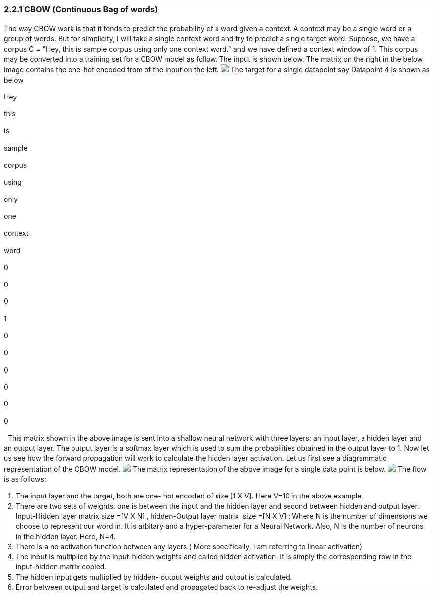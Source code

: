 ### 2.2.1 CBOW (Continuous Bag of words)

The way CBOW work is that it tends to predict the probability of a word given a context. A context may be a single word or a group of words. But for simplicity, I will take a single context word and try to predict a single target word. Suppose, we have a corpus C = "Hey, this is sample corpus using only one context word." and we have defined a context window of 1. This corpus may be converted into a training set for a CBOW model as follow. The input is shown below. The matrix on the right in the below image contains the one-hot encoded from of the input on the left. ![](https://s3-ap-south-1.amazonaws.com/av-blog-media/wp-content/uploads/2017/06/04205949/cbow1.png) The target for a single datapoint say Datapoint 4 is shown as below

Hey

this

is

sample

corpus

using

only

one

context

word

0

0

0

1

0

0

0

0

0

0

  This matrix shown in the above image is sent into a shallow neural network with three layers: an input layer, a hidden layer and an output layer. The output layer is a softmax layer which is used to sum the probabilities obtained in the output layer to 1. Now let us see how the forward propagation will work to calculate the hidden layer activation. Let us first see a diagrammatic representation of the CBOW model. ![](https://s3-ap-south-1.amazonaws.com/av-blog-media/wp-content/uploads/2017/06/04224109/Screenshot-from-2017-06-04-22-40-29.png) The matrix representation of the above image for a single data point is below. ![](https://s3-ap-south-1.amazonaws.com/av-blog-media/wp-content/uploads/2017/06/04222108/Screenshot-from-2017-06-04-22-19-202.png) The flow is as follows:

1.  The input layer and the target, both are one- hot encoded of size \[1 X V\]. Here V=10 in the above example.
2.  There are two sets of weights. one is between the input and the hidden layer and second between hidden and output layer. Input-Hidden layer matrix size =\[V X N\] , hidden-Output layer matrix  size =\[N X V\] : Where N is the number of dimensions we choose to represent our word in. It is arbitary and a hyper-parameter for a Neural Network. Also, N is the number of neurons in the hidden layer. Here, N=4.
3.  There is a no activation function between any layers.( More specifically, I am referring to linear activation)
4.  The input is multiplied by the input-hidden weights and called hidden activation. It is simply the corresponding row in the input-hidden matrix copied.
5.  The hidden input gets multiplied by hidden- output weights and output is calculated.
6.  Error between output and target is calculated and propagated back to re-adjust the weights.